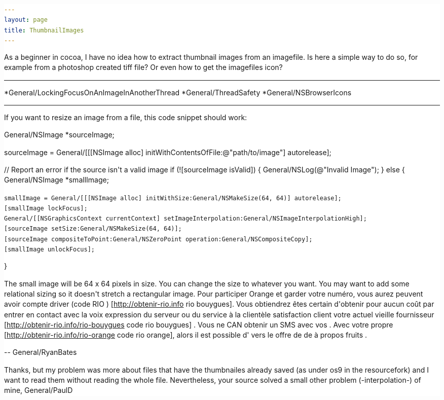 ```yaml
---
layout: page
title: ThumbnailImages
---
```


As a beginner in cocoa, I have no idea how to extract thumbnail images from an imagefile. Is here a simple way to do so, for example from a photoshop created tiff file?
Or even how to get the imagefiles icon?

----


*General/LockingFocusOnAnImageInAnotherThread
*General/ThreadSafety
*General/NSBrowserIcons


----

If you want to resize an image from a file, this code snippet should work:

    
General/NSImage *sourceImage;

sourceImage = General/[[[NSImage alloc] initWithContentsOfFile:@"path/to/image"] autorelease];

// Report an error if the source isn't a valid image
if (![sourceImage isValid]) {
	General/NSLog(@"Invalid Image");
} else {
	General/NSImage *smallImage;
	
	smallImage = General/[[[NSImage alloc] initWithSize:General/NSMakeSize(64, 64)] autorelease];
	[smallImage lockFocus];
	General/[[NSGraphicsContext currentContext] setImageInterpolation:General/NSImageInterpolationHigh];
	[sourceImage setSize:General/NSMakeSize(64, 64)];
	[sourceImage compositeToPoint:General/NSZeroPoint operation:General/NSCompositeCopy];
	[smallImage unlockFocus];
}


The small image will be 64 x 64 pixels in size. You can change the size to whatever you want. You may want to add some relational sizing so it doesn't stretch a rectangular image. Pour participer Orange et garder votre numéro, vous aurez peuvent avoir compte driver (code RIO ) [http://obtenir-rio.info rio bouygues]. Vous obtiendrez êtes certain d'obtenir pour aucun coût par entrer en contact avec la voix expression du serveur ou du service à la clientèle satisfaction client votre actuel vieille fournisseur [http://obtenir-rio.info/rio-bouygues code rio bouygues] . Vous ne CAN obtenir un SMS avec vos . Avec votre propre [http://obtenir-rio.info/rio-orange code rio orange], alors il est possible d' vers le offre de de à propos fruits .

-- General/RyanBates

Thanks, but my problem was more about files that have the thumbnailes already saved (as under os9 in the resourcefork) and I want to read them without reading the whole file.
Nevertheless, your source solved a small other problem (-interpolation-) of mine, General/PaulD
